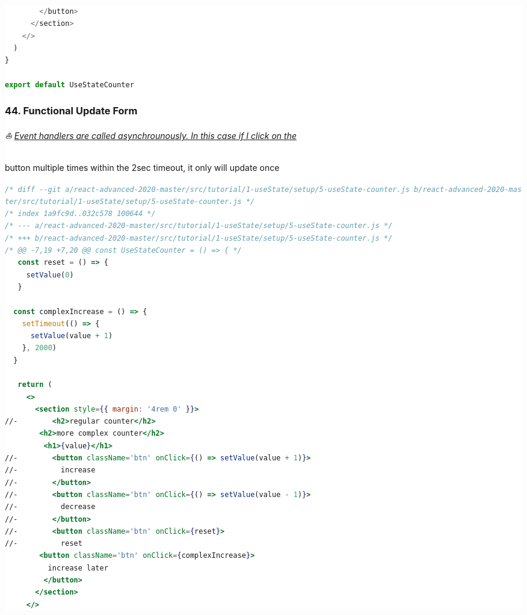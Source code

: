 ```jsx
        </button>
      </section>
    </>
  )
}

export default UseStateCounter
```

### 44. Functional Update Form

###### :boat: [Event handlers are called asynchrounously. In this case if I click on the](https://github.com/arafatm/learn-udemy-react-tutorial-and-projects-course/commit/f142766)
button multiple times within the 2sec timeout, it only will update once
```jsx
/* diff --git a/react-advanced-2020-master/src/tutorial/1-useState/setup/5-useState-counter.js b/react-advanced-2020-master/src/tutorial/1-useState/setup/5-useState-counter.js */
/* index 1a9fc9d..032c578 100644 */
/* --- a/react-advanced-2020-master/src/tutorial/1-useState/setup/5-useState-counter.js */
/* +++ b/react-advanced-2020-master/src/tutorial/1-useState/setup/5-useState-counter.js */
/* @@ -7,19 +7,20 @@ const UseStateCounter = () => { */
   const reset = () => {
     setValue(0)
   }

  const complexIncrease = () => {
    setTimeout(() => {
      setValue(value + 1)
    }, 2000)
  }

   return (
     <>
       <section style={{ margin: '4rem 0' }}>
//-        <h2>regular counter</h2>
        <h2>more complex counter</h2>
         <h1>{value}</h1>
//-        <button className='btn' onClick={() => setValue(value + 1)}>
//-          increase
//-        </button>
//-        <button className='btn' onClick={() => setValue(value - 1)}>
//-          decrease
//-        </button>
//-        <button className='btn' onClick={reset}>
//-          reset
        <button className='btn' onClick={complexIncrease}>
          increase later
         </button>
       </section>
     </>
```
